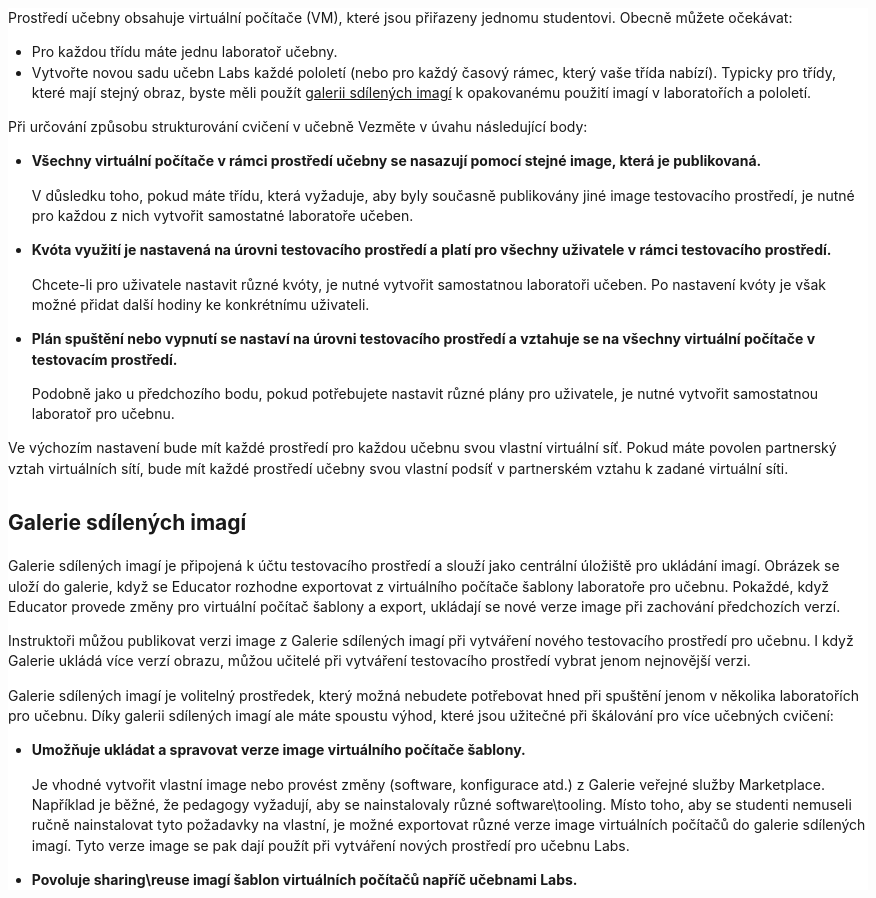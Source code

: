 Prostředí učebny obsahuje virtuální počítače (VM), které jsou přiřazeny jednomu studentovi.  Obecně můžete očekávat:

- Pro každou třídu máte jednu laboratoř učebny.
- Vytvořte novou sadu učebn Labs každé pololetí (nebo pro každý časový rámec, který vaše třída nabízí). Typicky pro třídy, které mají stejný obraz, byste měli použít [galerii sdílených imagí](#shared-image-gallery) k opakovanému použití imagí v laboratořích a pololetí.

Při určování způsobu strukturování cvičení v učebně Vezměte v úvahu následující body:

- **Všechny virtuální počítače v rámci prostředí učebny se nasazují pomocí stejné image, která je publikovaná.**

    V důsledku toho, pokud máte třídu, která vyžaduje, aby byly současně publikovány jiné image testovacího prostředí, je nutné pro každou z nich vytvořit samostatné laboratoře učeben.
  
- **Kvóta využití je nastavená na úrovni testovacího prostředí a platí pro všechny uživatele v rámci testovacího prostředí.**

    Chcete-li pro uživatele nastavit různé kvóty, je nutné vytvořit samostatnou laboratoři učeben. Po nastavení kvóty je však možné přidat další hodiny ke konkrétnímu uživateli.
  
- **Plán spuštění nebo vypnutí se nastaví na úrovni testovacího prostředí a vztahuje se na všechny virtuální počítače v testovacím prostředí.**

    Podobně jako u předchozího bodu, pokud potřebujete nastavit různé plány pro uživatele, je nutné vytvořit samostatnou laboratoř pro učebnu.

Ve výchozím nastavení bude mít každé prostředí pro každou učebnu svou vlastní virtuální síť.  Pokud máte povolen partnerský vztah virtuálních sítí, bude mít každé prostředí učebny svou vlastní podsíť v partnerském vztahu k zadané virtuální síti.

## <a name="shared-image-gallery"></a>Galerie sdílených imagí

Galerie sdílených imagí je připojená k účtu testovacího prostředí a slouží jako centrální úložiště pro ukládání imagí. Obrázek se uloží do galerie, když se Educator rozhodne exportovat z virtuálního počítače šablony laboratoře pro učebnu. Pokaždé, když Educator provede změny pro virtuální počítač šablony a export, ukládají se nové verze image při zachování předchozích verzí.

Instruktoři můžou publikovat verzi image z Galerie sdílených imagí při vytváření nového testovacího prostředí pro učebnu. I když Galerie ukládá více verzí obrazu, můžou učitelé při vytváření testovacího prostředí vybrat jenom nejnovější verzi.

Galerie sdílených imagí je volitelný prostředek, který možná nebudete potřebovat hned při spuštění jenom v několika laboratořích pro učebnu. Díky galerii sdílených imagí ale máte spoustu výhod, které jsou užitečné při škálování pro více učebných cvičení:

- **Umožňuje ukládat a spravovat verze image virtuálního počítače šablony.**

    Je vhodné vytvořit vlastní image nebo provést změny (software, konfigurace atd.) z Galerie veřejné služby Marketplace.  Například je běžné, že pedagogy vyžadují, aby se nainstalovaly různé software\tooling. Místo toho, aby se studenti nemuseli ručně nainstalovat tyto požadavky na vlastní, je možné exportovat různé verze image virtuálních počítačů do galerie sdílených imagí. Tyto verze image se pak dají použít při vytváření nových prostředí pro učebnu Labs.
- **Povoluje sharing\reuse imagí šablon virtuálních počítačů napříč učebnami Labs.**
